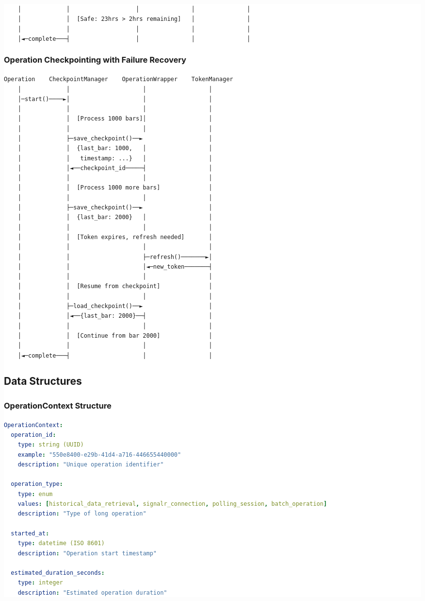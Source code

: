 ```
    │             │                   │               │               │
    │             │  [Safe: 23hrs > 2hrs remaining]   │               │
    │             │                   │               │               │
    │◄─complete───┤                   │               │               │
```

### Operation Checkpointing with Failure Recovery

```
Operation    CheckpointManager    OperationWrapper    TokenManager
    │             │                     │                  │
    │─start()────►│                     │                  │
    │             │                     │                  │
    │             │  [Process 1000 bars]│                  │
    │             │                     │                  │
    │             ├─save_checkpoint()──►                   │
    │             │  {last_bar: 1000,   │                  │
    │             │   timestamp: ...}   │                  │
    │             │◄──checkpoint_id─────┤                  │
    │             │                     │                  │
    │             │  [Process 1000 more bars]              │
    │             │                     │                  │
    │             ├─save_checkpoint()──►                   │
    │             │  {last_bar: 2000}   │                  │
    │             │                     │                  │
    │             │  [Token expires, refresh needed]       │
    │             │                     │                  │
    │             │                     ├─refresh()───────►│
    │             │                     │◄─new_token───────┤
    │             │                     │                  │
    │             │  [Resume from checkpoint]              │
    │             │                     │                  │
    │             ├─load_checkpoint()──►                   │
    │             │◄──{last_bar: 2000}──┤                  │
    │             │                     │                  │
    │             │  [Continue from bar 2000]              │
    │             │                     │                  │
    │◄─complete───┤                     │                  │
```

## Data Structures

### OperationContext Structure

```yaml
OperationContext:
  operation_id:
    type: string (UUID)
    example: "550e8400-e29b-41d4-a716-446655440000"
    description: "Unique operation identifier"

  operation_type:
    type: enum
    values: [historical_data_retrieval, signalr_connection, polling_session, batch_operation]
    description: "Type of long operation"

  started_at:
    type: datetime (ISO 8601)
    description: "Operation start timestamp"

  estimated_duration_seconds:
    type: integer
    description: "Estimated operation duration"
```